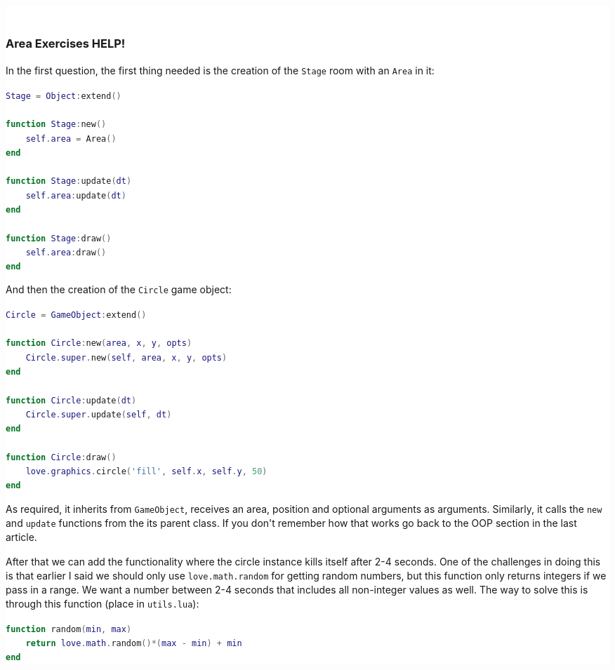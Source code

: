 <br>

### Area Exercises HELP!

In the first question, the first thing needed is the creation of the `Stage` room with an `Area` in it:

```lua
Stage = Object:extend()

function Stage:new()
    self.area = Area()
end

function Stage:update(dt)
    self.area:update(dt)
end

function Stage:draw()
    self.area:draw()
end
```

And then the creation of the `Circle` game object:

```lua
Circle = GameObject:extend()

function Circle:new(area, x, y, opts)
    Circle.super.new(self, area, x, y, opts)
end

function Circle:update(dt)
    Circle.super.update(self, dt)
end

function Circle:draw()
    love.graphics.circle('fill', self.x, self.y, 50)
end
```

As required, it inherits from `GameObject`, receives an area, position and optional arguments as arguments. Similarly, it calls the `new` and `update` functions from the its parent class. If you don't remember how that works go back to the OOP section in the last article.

After that we can add the functionality where the circle instance kills itself after 2-4 seconds. One of the challenges in doing this is that earlier I said we should only use `love.math.random` for getting random numbers, but this function only returns integers if we pass in a range. We want a number between 2-4 seconds that includes all non-integer values as well. The way to solve this is through this function (place in `utils.lua`):

```lua
function random(min, max)
    return love.math.random()*(max - min) + min
end
```
